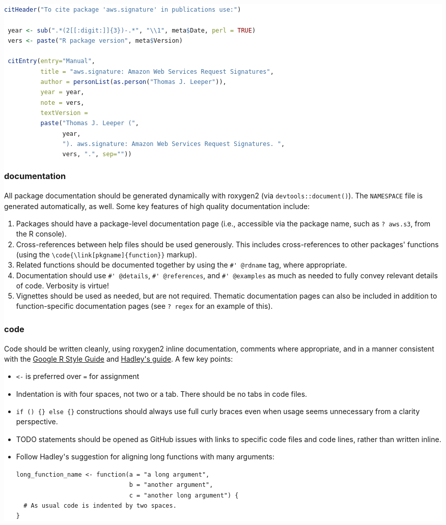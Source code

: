 ```R
citHeader("To cite package 'aws.signature' in publications use:")
     
 year <- sub(".*(2[[:digit:]]{3})-.*", "\\1", meta$Date, perl = TRUE)
 vers <- paste("R package version", meta$Version)
 
 citEntry(entry="Manual",
          title = "aws.signature: Amazon Web Services Request Signatures",
          author = personList(as.person("Thomas J. Leeper")),
          year = year,
          note = vers,
          textVersion =
          paste("Thomas J. Leeper (",
                year,
                "). aws.signature: Amazon Web Services Request Signatures. ",
                vers, ".", sep=""))
```

### documentation ###

All package documentation should be generated dynamically with roxygen2 (via `devtools::document()`). The `NAMESPACE` file is generated automatically, as well. Some key features of high quality documentation include:

 1. Packages should have a package-level documentation page (i.e., accessible via the package name, such as `? aws.s3`, from the R console).
 2. Cross-references between help files should be used generously. This includes cross-references to other packages' functions (using the `\code{\link[pkgname]{function}}` markup).
 3. Related functions should be documented together by using the `#' @rdname` tag, where appropriate.
 4. Documentation should use `#' @details`, `#' @references`, and `#' @examples` as much as needed to fully convey relevant details of code. Verbosity is virtue!
 5. Vignettes should be used as needed, but are not required. Thematic documentation pages can also be included in addition to function-specific documentation pages (see `? regex` for an example of this).


### code ###

Code should be written cleanly, using roxygen2 inline documentation, comments where appropriate, and in a manner consistent with the [Google R Style Guide](https://google.github.io/styleguide/Rguide.xml) and [Hadley's guide](http://adv-r.had.co.nz/Style.html). A few key points:

 * `<-` is preferred over `=` for assignment
 * Indentation is with four spaces, not two or a tab. There should be no tabs in code files.
 * `if () {} else {}` constructions should always use full curly braces even when usage seems unnecessary from a clarity perspective.
 * TODO statements should be opened as GitHub issues with links to specific code files and code lines, rather than written inline.
 * Follow Hadley's suggestion for aligning long functions with many arguments:

    ```
    long_function_name <- function(a = "a long argument", 
                                   b = "another argument",
                                   c = "another long argument") {
      # As usual code is indented by two spaces.
    }
    ```
 